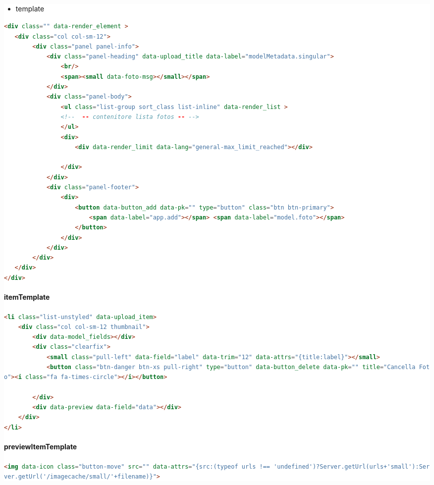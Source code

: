 - template

```html
<div class="" data-render_element >
   <div class="col col-sm-12">
        <div class="panel panel-info">
            <div class="panel-heading" data-upload_title data-label="modelMetadata.singular">
                <br/>
                <span><small data-foto-msg></small></span>
            </div>
            <div class="panel-body">
                <ul class="list-group sort_class list-inline" data-render_list >
                <!--  -- contenitore lista fotos -- -->
                </ul>
                <div>
                    <div data-render_limit data-lang="general-max_limit_reached"></div>
                    
                </div>
            </div>
            <div class="panel-footer">
                <div>
                    <button data-button_add data-pk="" type="button" class="btn btn-primary">
                        <span data-label="app.add"></span> <span data-label="model.foto"></span>
                    </button>
                </div>
            </div>
        </div>
   </div>
</div>
```


#### itemTemplate

```html
<li class="list-unstyled" data-upload_item>
    <div class="col col-sm-12 thumbnail">
        <div data-model_fields></div>
        <div class="clearfix">
            <small class="pull-left" data-field="label" data-trim="12" data-attrs="{title:label}"></small>
            <button class="btn-danger btn-xs pull-right" type="button" data-button_delete data-pk="" title="Cancella Foto"><i class="fa fa-times-circle"></i></button>

        </div>
        <div data-preview data-field="data"></div>
    </div>
</li>
```

#### previewItemTemplate

```html
<img data-icon class="button-move" src="" data-attrs="{src:(typeof urls !== 'undefined')?Server.getUrl(urls+'small'):Server.getUrl('/imagecache/small/'+filename)}">
```
